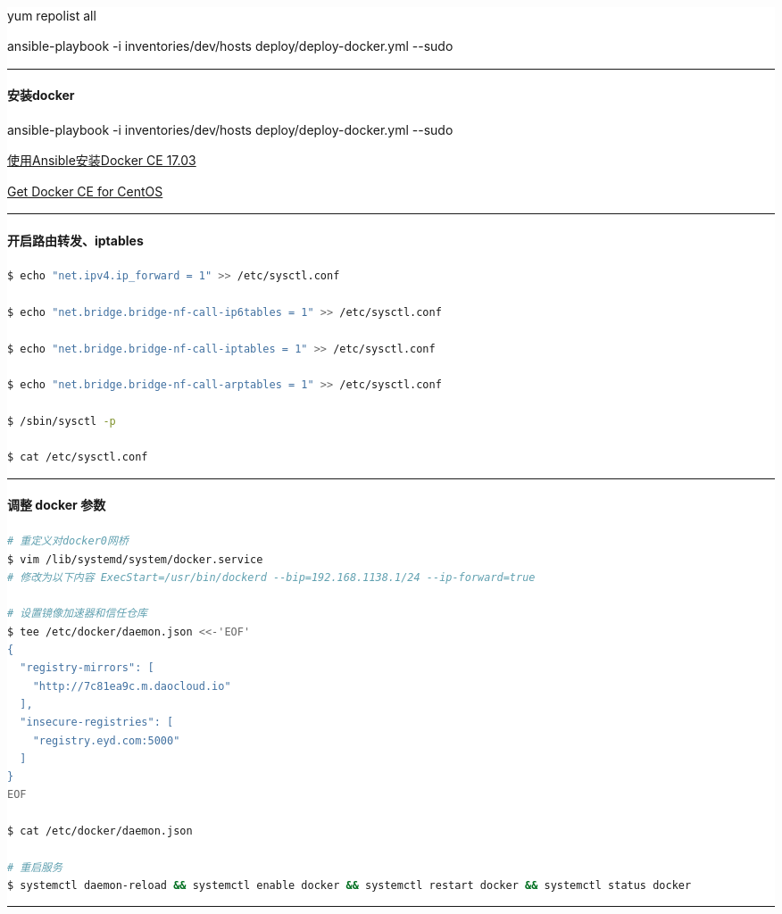 yum repolist all

ansible-playbook -i inventories/dev/hosts deploy/deploy-docker.yml --sudo

---

#### 安装docker

ansible-playbook -i inventories/dev/hosts deploy/deploy-docker.yml --sudo

[使用Ansible安装Docker CE 17.03](https://blog.frognew.com/2017/04/ansible-install-docker-ce-1703.html)

[Get Docker CE for CentOS](https://docs.docker.com/engine/installation/linux/docker-ce/centos/)

---

#### 开启路由转发、iptables

```sh
$ echo "net.ipv4.ip_forward = 1" >> /etc/sysctl.conf

$ echo "net.bridge.bridge-nf-call-ip6tables = 1" >> /etc/sysctl.conf

$ echo "net.bridge.bridge-nf-call-iptables = 1" >> /etc/sysctl.conf

$ echo "net.bridge.bridge-nf-call-arptables = 1" >> /etc/sysctl.conf

$ /sbin/sysctl -p

$ cat /etc/sysctl.conf
```

---

#### 调整 docker 参数

```sh
# 重定义对docker0网桥 
$ vim /lib/systemd/system/docker.service
# 修改为以下内容 ExecStart=/usr/bin/dockerd --bip=192.168.1138.1/24 --ip-forward=true

# 设置镜像加速器和信任仓库
$ tee /etc/docker/daemon.json <<-'EOF'
{
  "registry-mirrors": [
    "http://7c81ea9c.m.daocloud.io"
  ],
  "insecure-registries": [
    "registry.eyd.com:5000"
  ]
}
EOF

$ cat /etc/docker/daemon.json

# 重启服务
$ systemctl daemon-reload && systemctl enable docker && systemctl restart docker && systemctl status docker
```

---